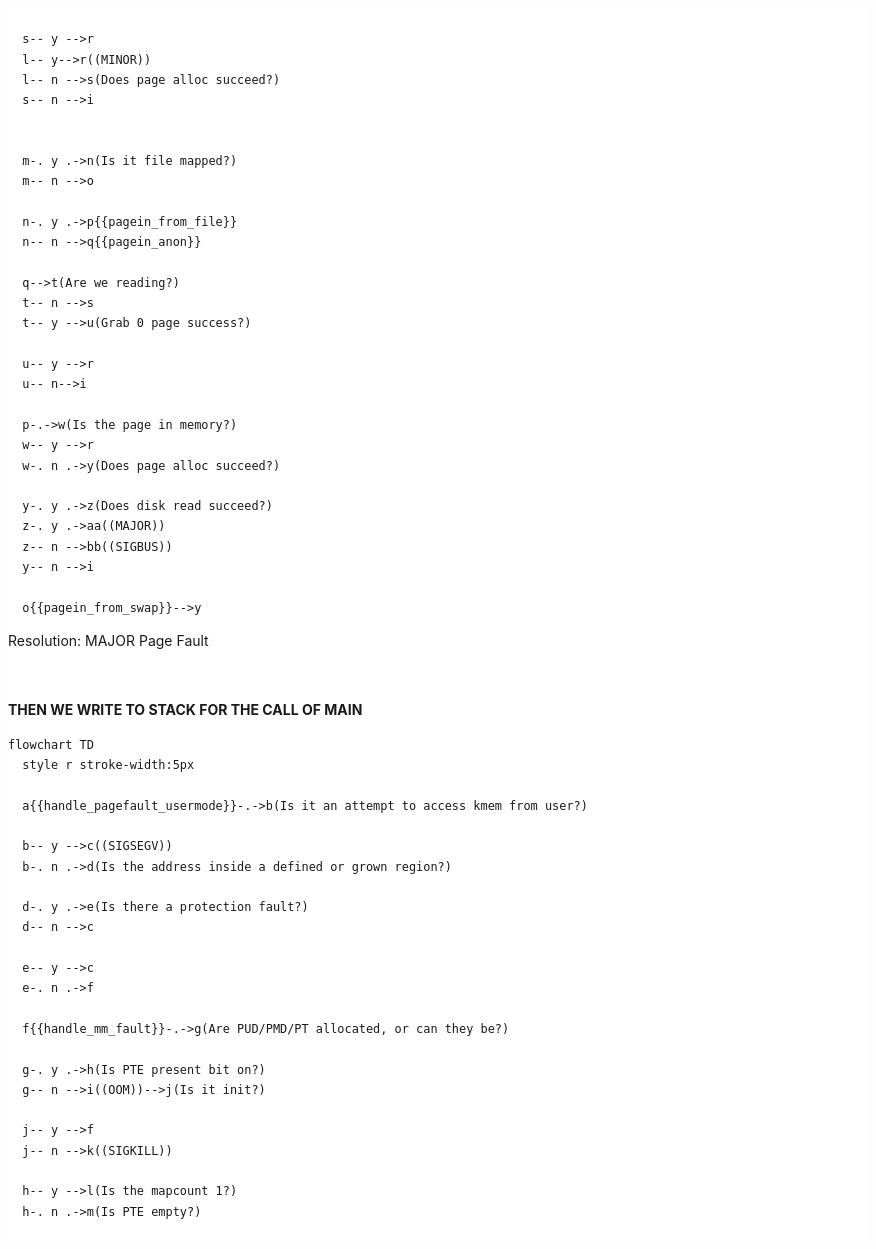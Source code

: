```mermaid

  s-- y -->r
  l-- y-->r((MINOR))
  l-- n -->s(Does page alloc succeed?)
  s-- n -->i


  m-. y .->n(Is it file mapped?)
  m-- n -->o

  n-. y .->p{{pagein_from_file}}
  n-- n -->q{{pagein_anon}}

  q-->t(Are we reading?)
  t-- n -->s
  t-- y -->u(Grab 0 page success?)

  u-- y -->r
  u-- n-->i

  p-.->w(Is the page in memory?)
  w-- y -->r
  w-. n .->y(Does page alloc succeed?)

  y-. y .->z(Does disk read succeed?)
  z-. y .->aa((MAJOR))
  z-- n -->bb((SIGBUS))
  y-- n -->i

  o{{pagein_from_swap}}-->y
```

Resolution: MAJOR Page Fault

<br>

**THEN WE WRITE TO STACK FOR THE CALL OF MAIN**
```mermaid
flowchart TD
  style r stroke-width:5px

  a{{handle_pagefault_usermode}}-.->b(Is it an attempt to access kmem from user?)

  b-- y -->c((SIGSEGV))
  b-. n .->d(Is the address inside a defined or grown region?)

  d-. y .->e(Is there a protection fault?)
  d-- n -->c

  e-- y -->c
  e-. n .->f

  f{{handle_mm_fault}}-.->g(Are PUD/PMD/PT allocated, or can they be?)

  g-. y .->h(Is PTE present bit on?)
  g-- n -->i((OOM))-->j(Is it init?)

  j-- y -->f
  j-- n -->k((SIGKILL))

  h-- y -->l(Is the mapcount 1?)
  h-. n .->m(Is PTE empty?)


```